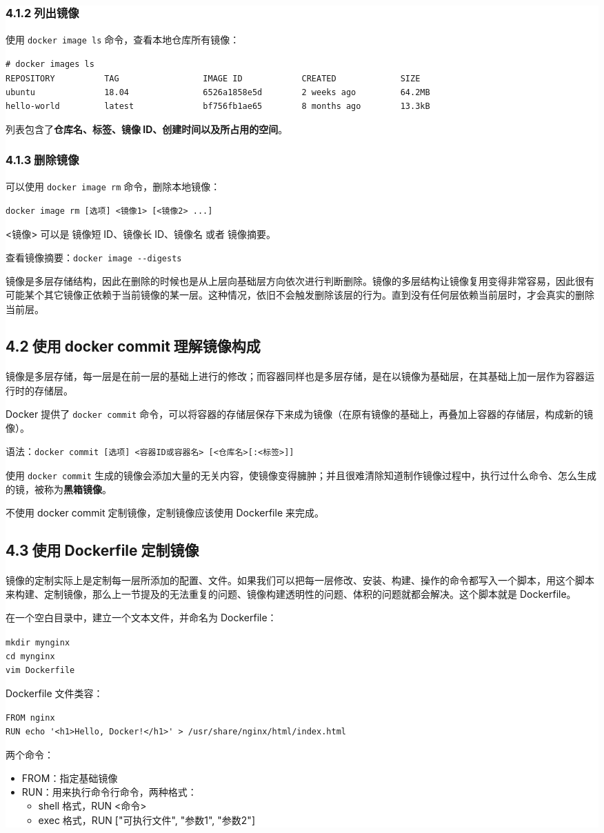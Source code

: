 ### 4.1.2 列出镜像
使用 `docker image ls` 命令，查看本地仓库所有镜像：
```Text
# docker images ls
REPOSITORY          TAG                 IMAGE ID            CREATED             SIZE
ubuntu              18.04               6526a1858e5d        2 weeks ago         64.2MB
hello-world         latest              bf756fb1ae65        8 months ago        13.3kB
```
列表包含了**仓库名、标签、镜像 ID、创建时间以及所占用的空间**。

### 4.1.3 删除镜像
可以使用 `docker image rm` 命令，删除本地镜像：
```
docker image rm [选项] <镜像1> [<镜像2> ...]
```
<镜像> 可以是 镜像短 ID、镜像长 ID、镜像名 或者 镜像摘要。

查看镜像摘要：`docker image --digests`

镜像是多层存储结构，因此在删除的时候也是从上层向基础层方向依次进行判断删除。镜像的多层结构让镜像复用变得非常容易，因此很有可能某个其它镜像正依赖于当前镜像的某一层。这种情况，依旧不会触发删除该层的行为。直到没有任何层依赖当前层时，才会真实的删除当前层。

## 4.2 使用 docker commit 理解镜像构成
镜像是多层存储，每一层是在前一层的基础上进行的修改；而容器同样也是多层存储，是在以镜像为基础层，在其基础上加一层作为容器运行时的存储层。

Docker 提供了 `docker commit` 命令，可以将容器的存储层保存下来成为镜像（在原有镜像的基础上，再叠加上容器的存储层，构成新的镜像）。

语法：`docker commit [选项] <容器ID或容器名> [<仓库名>[:<标签>]]`

使用 `docker commit` 生成的镜像会添加大量的无关内容，使镜像变得臃肿；并且很难清除知道制作镜像过程中，执行过什么命令、怎么生成的镜，被称为**黑箱镜像**。

不使用 docker commit 定制镜像，定制镜像应该使用 Dockerfile 来完成。

## 4.3 使用 Dockerfile 定制镜像
镜像的定制实际上是定制每一层所添加的配置、文件。如果我们可以把每一层修改、安装、构建、操作的命令都写入一个脚本，用这个脚本来构建、定制镜像，那么上一节提及的无法重复的问题、镜像构建透明性的问题、体积的问题就都会解决。这个脚本就是 Dockerfile。

在一个空白目录中，建立一个文本文件，并命名为 Dockerfile：
```Text
mkdir mynginx
cd mynginx
vim Dockerfile
```

Dockerfile 文件类容：
```Text
FROM nginx
RUN echo '<h1>Hello, Docker!</h1>' > /usr/share/nginx/html/index.html
```

两个命令：
- FROM：指定基础镜像
- RUN：用来执行命令行命令，两种格式：
  - shell 格式，RUN <命令>
  - exec 格式，RUN ["可执行文件", "参数1", "参数2"]

